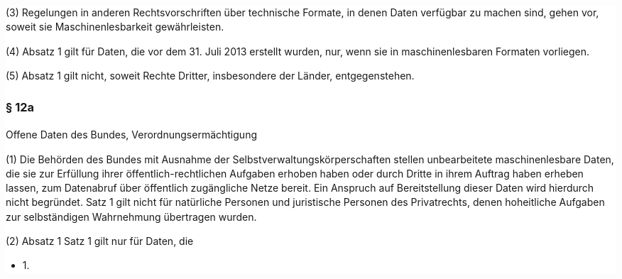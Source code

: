 </div>

<div class="jurAbsatz">

(3) Regelungen in anderen Rechtsvorschriften über technische Formate, in
denen Daten verfügbar zu machen sind, gehen vor, soweit sie
Maschinenlesbarkeit gewährleisten.

</div>

<div class="jurAbsatz">

(4) Absatz 1 gilt für Daten, die vor dem 31. Juli 2013 erstellt wurden,
nur, wenn sie in maschinenlesbaren Formaten vorliegen.

</div>

<div class="jurAbsatz">

(5) Absatz 1 gilt nicht, soweit Rechte Dritter, insbesondere der Länder,
entgegenstehen.

</div>

</div>

</div>

</div>

<span id="BJNR274910013BJNE002101116.html"></span>

### § 12a  
Offene Daten des Bundes, Verordnungsermächtigung

<div>

<div class="jnhtml">

<div>

<div class="jurAbsatz">

(1) Die Behörden des Bundes mit Ausnahme der
Selbstverwaltungskörperschaften stellen unbearbeitete maschinenlesbare
Daten, die sie zur Erfüllung ihrer öffentlich-rechtlichen Aufgaben
erhoben haben oder durch Dritte in ihrem Auftrag haben erheben lassen,
zum Datenabruf über öffentlich zugängliche Netze bereit. Ein Anspruch
auf Bereitstellung dieser Daten wird hierdurch nicht begründet. Satz 1
gilt nicht für natürliche Personen und juristische Personen des
Privatrechts, denen hoheitliche Aufgaben zur selbständigen Wahrnehmung
übertragen wurden.

</div>

<div class="jurAbsatz">

(2) Absatz 1 Satz 1 gilt nur für Daten, die

  - 1\.
    